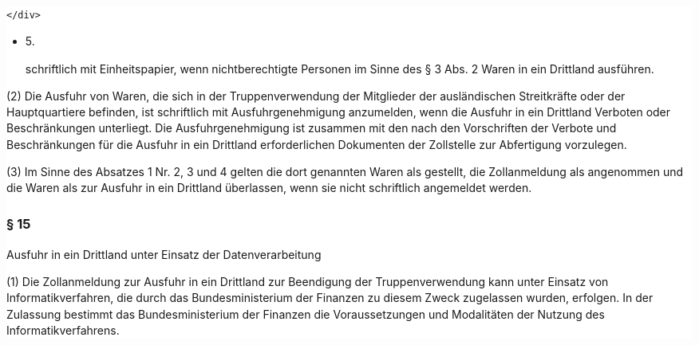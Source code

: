    </div>

  - 5\.
    
    <div>
    
    schriftlich mit Einheitspapier, wenn nichtberechtigte Personen im
    Sinne des § 3 Abs. 2 Waren in ein Drittland ausführen.
    
    </div>

</div>

<div class="jurAbsatz">

(2) Die Ausfuhr von Waren, die sich in der Truppenverwendung der
Mitglieder der ausländischen Streitkräfte oder der Hauptquartiere
befinden, ist schriftlich mit Ausfuhrgenehmigung anzumelden, wenn die
Ausfuhr in ein Drittland Verboten oder Beschränkungen unterliegt. Die
Ausfuhrgenehmigung ist zusammen mit den nach den Vorschriften der
Verbote und Beschränkungen für die Ausfuhr in ein Drittland
erforderlichen Dokumenten der Zollstelle zur Abfertigung vorzulegen.

</div>

<div class="jurAbsatz">

(3) Im Sinne des Absatzes 1 Nr. 2, 3 und 4 gelten die dort genannten
Waren als gestellt, die Zollanmeldung als angenommen und die Waren als
zur Ausfuhr in ein Drittland überlassen, wenn sie nicht schriftlich
angemeldet werden.

</div>

</div>

</div>

</div>

<span id="BJNR109010009BJNE001600000.html"></span>

### § 15  
Ausfuhr in ein Drittland unter Einsatz der Datenverarbeitung

<div>

<div class="jnhtml">

<div>

<div class="jurAbsatz">

(1) Die Zollanmeldung zur Ausfuhr in ein Drittland zur Beendigung der
Truppenverwendung kann unter Einsatz von Informatikverfahren, die durch
das Bundesministerium der Finanzen zu diesem Zweck zugelassen wurden,
erfolgen. In der Zulassung bestimmt das Bundesministerium der Finanzen
die Voraussetzungen und Modalitäten der Nutzung des
Informatikverfahrens.
